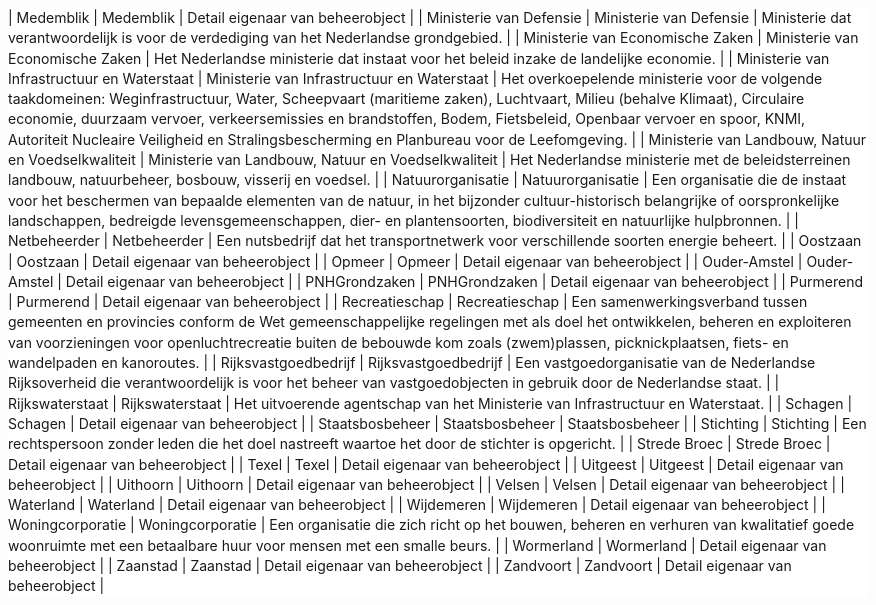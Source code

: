 | Medemblik | Medemblik | Detail eigenaar van beheerobject |
| Ministerie van Defensie | Ministerie van Defensie | Ministerie dat verantwoordelijk is voor de verdediging van het Nederlandse grondgebied. |
| Ministerie van Economische Zaken | Ministerie van Economische Zaken | Het Nederlandse ministerie dat instaat voor het beleid inzake de landelijke economie. |
| Ministerie van Infrastructuur en Waterstaat | Ministerie van Infrastructuur en Waterstaat | Het overkoepelende ministerie voor de volgende taakdomeinen: Weginfrastructuur, Water, Scheepvaart (maritieme zaken), Luchtvaart, Milieu (behalve Klimaat), Circulaire economie, duurzaam vervoer, verkeersemissies en brandstoffen, Bodem, Fietsbeleid, Openbaar vervoer en spoor, KNMI, Autoriteit Nucleaire Veiligheid en Stralingsbescherming en Planbureau voor de Leefomgeving. |
| Ministerie van Landbouw, Natuur en Voedselkwaliteit | Ministerie van Landbouw, Natuur en Voedselkwaliteit | Het Nederlandse ministerie met de beleidsterreinen landbouw, natuurbeheer, bosbouw, visserij en voedsel. |
| Natuurorganisatie | Natuurorganisatie | Een organisatie die de instaat voor het beschermen van bepaalde elementen van de natuur, in het bijzonder cultuur-historisch belangrijke of oorspronkelijke landschappen, bedreigde levensgemeenschappen, dier- en plantensoorten, biodiversiteit en natuurlijke hulpbronnen. |
| Netbeheerder | Netbeheerder | Een nutsbedrijf dat het transportnetwerk voor verschillende soorten energie beheert. |
| Oostzaan | Oostzaan | Detail eigenaar van beheerobject |
| Opmeer | Opmeer | Detail eigenaar van beheerobject |
| Ouder-Amstel | Ouder-Amstel | Detail eigenaar van beheerobject |
| PNHGrondzaken | PNHGrondzaken | Detail eigenaar van beheerobject |
| Purmerend | Purmerend | Detail eigenaar van beheerobject |
| Recreatieschap | Recreatieschap | Een samenwerkingsverband tussen gemeenten en provincies conform de Wet gemeenschappelijke regelingen met als doel het ontwikkelen, beheren en exploiteren van voorzieningen voor openluchtrecreatie buiten de bebouwde kom zoals (zwem)plassen, picknickplaatsen, fiets- en wandelpaden en kanoroutes. |
| Rijksvastgoedbedrijf | Rijksvastgoedbedrijf | Een vastgoedorganisatie van de Nederlandse Rijksoverheid die verantwoordelijk is voor het beheer van vastgoedobjecten in gebruik door de Nederlandse staat. |
| Rijkswaterstaat | Rijkswaterstaat | Het uitvoerende agentschap van het Ministerie van Infrastructuur en Waterstaat. |
| Schagen | Schagen | Detail eigenaar van beheerobject |
| Staatsbosbeheer | Staatsbosbeheer | Staatsbosbeheer |
| Stichting | Stichting | Een rechtspersoon zonder leden die het doel nastreeft waartoe het door de stichter is opgericht. |
| Strede Broec | Strede Broec | Detail eigenaar van beheerobject |
| Texel | Texel | Detail eigenaar van beheerobject |
| Uitgeest | Uitgeest | Detail eigenaar van beheerobject |
| Uithoorn | Uithoorn | Detail eigenaar van beheerobject |
| Velsen | Velsen | Detail eigenaar van beheerobject |
| Waterland | Waterland | Detail eigenaar van beheerobject |
| Wijdemeren | Wijdemeren | Detail eigenaar van beheerobject |
| Woningcorporatie | Woningcorporatie | Een organisatie die zich richt op het bouwen, beheren en verhuren van kwalitatief goede woonruimte met een betaalbare huur voor mensen met een smalle beurs. |
| Wormerland | Wormerland | Detail eigenaar van beheerobject |
| Zaanstad | Zaanstad | Detail eigenaar van beheerobject |
| Zandvoort | Zandvoort | Detail eigenaar van beheerobject |
